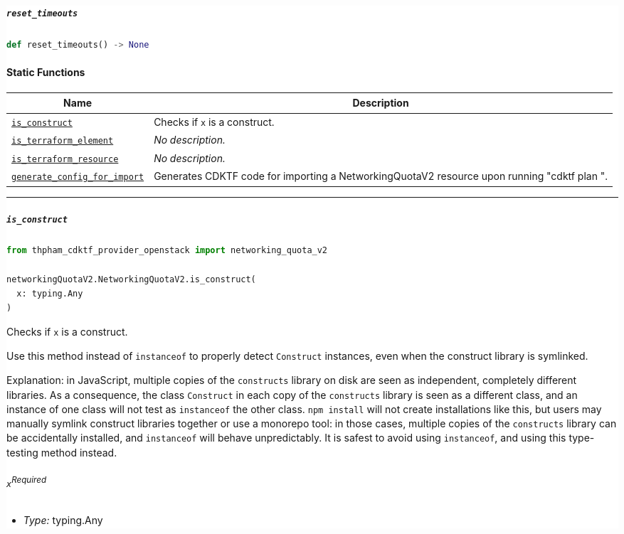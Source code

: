 ##### `reset_timeouts` <a name="reset_timeouts" id="@ithings/cdktf-provider-openstack.networkingQuotaV2.NetworkingQuotaV2.resetTimeouts"></a>

```python
def reset_timeouts() -> None
```

#### Static Functions <a name="Static Functions" id="Static Functions"></a>

| **Name** | **Description** |
| --- | --- |
| <code><a href="#@ithings/cdktf-provider-openstack.networkingQuotaV2.NetworkingQuotaV2.isConstruct">is_construct</a></code> | Checks if `x` is a construct. |
| <code><a href="#@ithings/cdktf-provider-openstack.networkingQuotaV2.NetworkingQuotaV2.isTerraformElement">is_terraform_element</a></code> | *No description.* |
| <code><a href="#@ithings/cdktf-provider-openstack.networkingQuotaV2.NetworkingQuotaV2.isTerraformResource">is_terraform_resource</a></code> | *No description.* |
| <code><a href="#@ithings/cdktf-provider-openstack.networkingQuotaV2.NetworkingQuotaV2.generateConfigForImport">generate_config_for_import</a></code> | Generates CDKTF code for importing a NetworkingQuotaV2 resource upon running "cdktf plan <stack-name>". |

---

##### `is_construct` <a name="is_construct" id="@ithings/cdktf-provider-openstack.networkingQuotaV2.NetworkingQuotaV2.isConstruct"></a>

```python
from thpham_cdktf_provider_openstack import networking_quota_v2

networkingQuotaV2.NetworkingQuotaV2.is_construct(
  x: typing.Any
)
```

Checks if `x` is a construct.

Use this method instead of `instanceof` to properly detect `Construct`
instances, even when the construct library is symlinked.

Explanation: in JavaScript, multiple copies of the `constructs` library on
disk are seen as independent, completely different libraries. As a
consequence, the class `Construct` in each copy of the `constructs` library
is seen as a different class, and an instance of one class will not test as
`instanceof` the other class. `npm install` will not create installations
like this, but users may manually symlink construct libraries together or
use a monorepo tool: in those cases, multiple copies of the `constructs`
library can be accidentally installed, and `instanceof` will behave
unpredictably. It is safest to avoid using `instanceof`, and using
this type-testing method instead.

###### `x`<sup>Required</sup> <a name="x" id="@ithings/cdktf-provider-openstack.networkingQuotaV2.NetworkingQuotaV2.isConstruct.parameter.x"></a>

- *Type:* typing.Any

